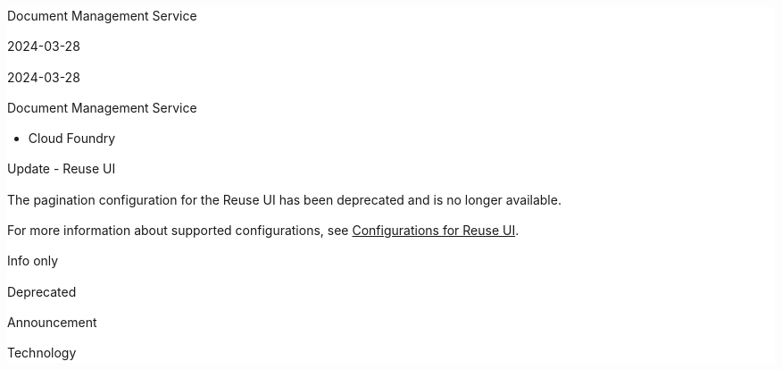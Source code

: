 Document Management Service

</td>
<td valign="top">

2024-03-28

</td>
<td valign="top">

2024-03-28

</td>
</tr>
<tr>
<td valign="top">

Document Management Service

</td>
<td valign="top">

-   Cloud Foundry



</td>
<td valign="top">

Update - Reuse UI

</td>
<td valign="top">

The pagination configuration for the Reuse UI has been deprecated and is no longer available.

For more information about supported configurations, see [Configurations for Reuse UI](integration-option-guide/configurations-for-reuse-ui-c91ec16.md).

</td>
<td valign="top">

Info only

</td>
<td valign="top">

Deprecated

</td>
<td valign="top">

Announcement

</td>
<td valign="top">

Technology

</td>
<td valign="top">
